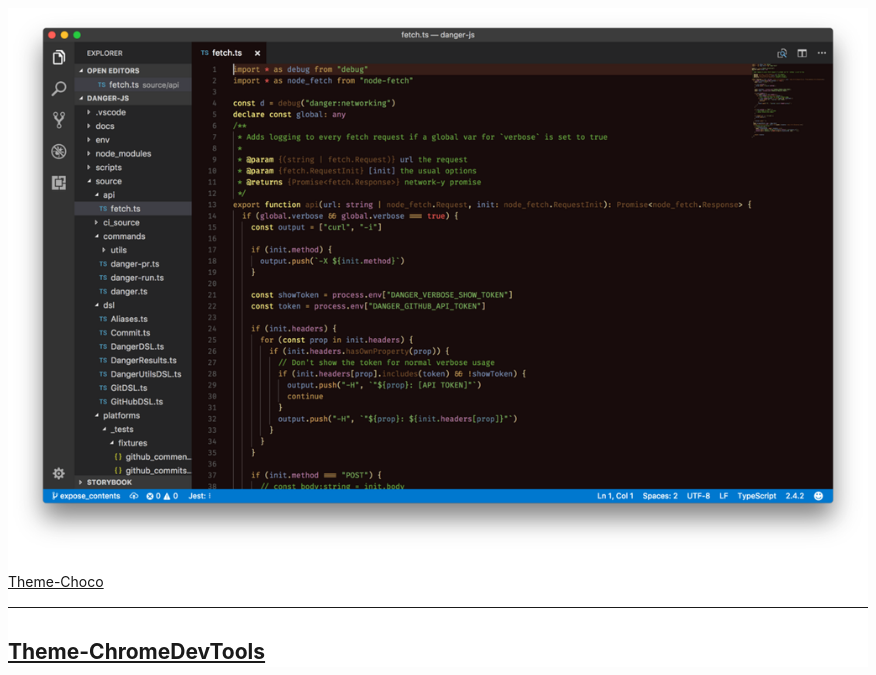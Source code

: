 [![Choco](/assets/img/vscode/Choco.png)](/assets/img/vscode/Choco.png)

<a class="bth btn-danger btn-block text-white text-center" href="https://marketplace.visualstudio.com/items?itemName=gerane.Theme-Choco">Theme-Choco</a>

---


## [Theme-ChromeDevTools](https://marketplace.visualstudio.com/items?itemName=gerane.Theme-ChromeDevTools)